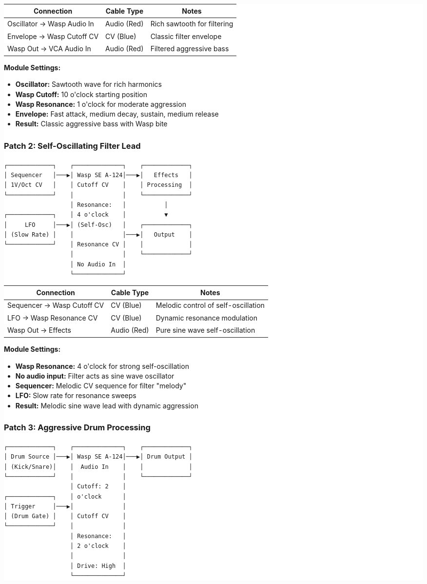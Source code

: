 | Connection | Cable Type | Notes |
|------------|------------|-------|
| Oscillator → Wasp Audio In | Audio (Red) | Rich sawtooth for filtering |
| Envelope → Wasp Cutoff CV | CV (Blue) | Classic filter envelope |
| Wasp Out → VCA Audio In | Audio (Red) | Filtered aggressive bass |

**Module Settings:**
- **Oscillator:** Sawtooth wave for rich harmonics
- **Wasp Cutoff:** 10 o'clock starting position
- **Wasp Resonance:** 1 o'clock for moderate aggression
- **Envelope:** Fast attack, medium decay, sustain, medium release
- **Result:** Classic aggressive bass with Wasp bite

### **Patch 2: Self-Oscillating Filter Lead**
```
┌─────────────┐    ┌──────────────┐    ┌─────────────┐
│ Sequencer   │───▶│ Wasp SE A-124│───▶│   Effects   │
│ 1V/Oct CV   │    │ Cutoff CV    │    │ Processing  │
└─────────────┘    │              │    └─────────────┘
                   │ Resonance:   │           │
┌─────────────┐    │ 4 o'clock    │           ▼
│     LFO     │───▶│ (Self-Osc)   │    ┌─────────────┐
│ (Slow Rate) │    │              │───▶│   Output    │
└─────────────┘    │ Resonance CV │    │             │
                   │              │    └─────────────┘
                   │ No Audio In  │
                   └──────────────┘
```

| Connection | Cable Type | Notes |
|------------|------------|-------|
| Sequencer → Wasp Cutoff CV | CV (Blue) | Melodic control of self-oscillation |
| LFO → Wasp Resonance CV | CV (Blue) | Dynamic resonance modulation |
| Wasp Out → Effects | Audio (Red) | Pure sine wave self-oscillation |

**Module Settings:**
- **Wasp Resonance:** 4 o'clock for strong self-oscillation
- **No audio input:** Filter acts as sine wave oscillator
- **Sequencer:** Melodic CV sequence for filter "melody"
- **LFO:** Slow rate for resonance sweeps
- **Result:** Melodic sine wave lead with dynamic aggression

### **Patch 3: Aggressive Drum Processing**
```
┌─────────────┐    ┌──────────────┐    ┌─────────────┐
│ Drum Source │───▶│ Wasp SE A-124│───▶│ Drum Output │
│ (Kick/Snare)│    │  Audio In    │    │             │
└─────────────┘    │              │    └─────────────┘
                   │ Cutoff: 2    │
┌─────────────┐    │ o'clock      │
│ Trigger     │───▶│              │
│ (Drum Gate) │    │ Cutoff CV    │
└─────────────┘    │              │
                   │ Resonance:   │
                   │ 2 o'clock    │
                   │              │
                   │ Drive: High  │
                   └──────────────┘
```
